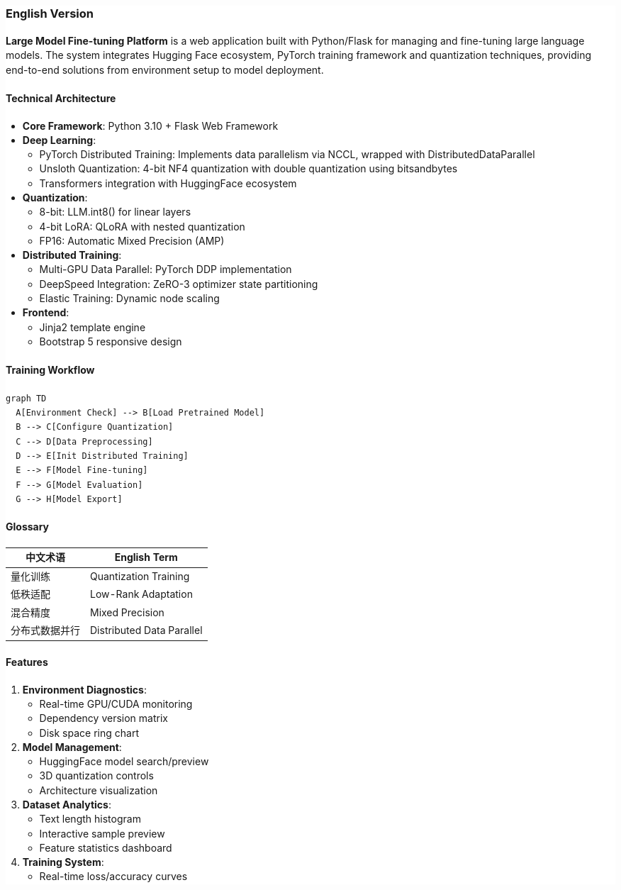 ### English Version

**Large Model Fine-tuning Platform** is a web application built with Python/Flask for managing and fine-tuning large language models. The system integrates Hugging Face ecosystem, PyTorch training framework and quantization techniques, providing end-to-end solutions from environment setup to model deployment.

#### Technical Architecture
- **Core Framework**: Python 3.10 + Flask Web Framework
- **Deep Learning**:
  - PyTorch Distributed Training: Implements data parallelism via NCCL, wrapped with DistributedDataParallel
  - Unsloth Quantization: 4-bit NF4 quantization with double quantization using bitsandbytes
  - Transformers integration with HuggingFace ecosystem
- **Quantization**:
  - 8-bit: LLM.int8() for linear layers
  - 4-bit LoRA: QLoRA with nested quantization
  - FP16: Automatic Mixed Precision (AMP)
- **Distributed Training**:
  - Multi-GPU Data Parallel: PyTorch DDP implementation
  - DeepSpeed Integration: ZeRO-3 optimizer state partitioning
  - Elastic Training: Dynamic node scaling
- **Frontend**:
  - Jinja2 template engine
  - Bootstrap 5 responsive design

#### Training Workflow
```mermaid
graph TD
  A[Environment Check] --> B[Load Pretrained Model]
  B --> C[Configure Quantization]
  C --> D[Data Preprocessing]
  D --> E[Init Distributed Training]
  E --> F[Model Fine-tuning]
  F --> G[Model Evaluation]
  G --> H[Model Export]
```

#### Glossary
| 中文术语 | English Term |
|----------|--------------|
| 量化训练 | Quantization Training |
| 低秩适配 | Low-Rank Adaptation |
| 混合精度 | Mixed Precision |
| 分布式数据并行 | Distributed Data Parallel |

#### Features
1. **Environment Diagnostics**:
   - Real-time GPU/CUDA monitoring
   - Dependency version matrix
   - Disk space ring chart
2. **Model Management**:
   - HuggingFace model search/preview
   - 3D quantization controls
   - Architecture visualization
3. **Dataset Analytics**:
   - Text length histogram
   - Interactive sample preview
   - Feature statistics dashboard
4. **Training System**:
   - Real-time loss/accuracy curves